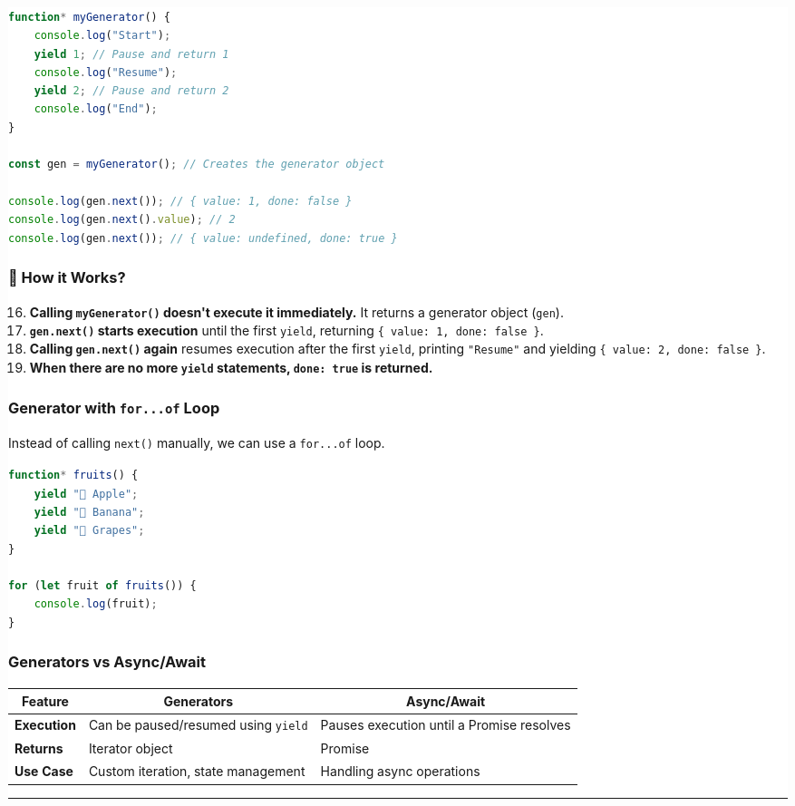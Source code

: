 ```js
function* myGenerator() {
    console.log("Start");
    yield 1; // Pause and return 1
    console.log("Resume");
    yield 2; // Pause and return 2
    console.log("End");
}

const gen = myGenerator(); // Creates the generator object

console.log(gen.next()); // { value: 1, done: false }
console.log(gen.next().value); // 2
console.log(gen.next()); // { value: undefined, done: true }
```


### **📌 How it Works?**

16. **Calling `myGenerator()` doesn't execute it immediately.** It returns a generator object (`gen`).
17. **`gen.next()` starts execution** until the first `yield`, returning `{ value: 1, done: false }`.
18. **Calling `gen.next()` again** resumes execution after the first `yield`, printing `"Resume"` and yielding `{ value: 2, done: false }`.
19. **When there are no more `yield` statements, `done: true` is returned.**


### Generator with `for...of` Loop

Instead of calling `next()` manually, we can use a `for...of` loop.

```js
function* fruits() {
    yield "🍎 Apple";
    yield "🍌 Banana";
    yield "🍇 Grapes";
}

for (let fruit of fruits()) {
    console.log(fruit);
}
```


### Generators vs Async/Await

|Feature|Generators|Async/Await|
|---|---|---|
|**Execution**|Can be paused/resumed using `yield`|Pauses execution until a Promise resolves|
|**Returns**|Iterator object|Promise|
|**Use Case**|Custom iteration, state management|Handling async operations|

---